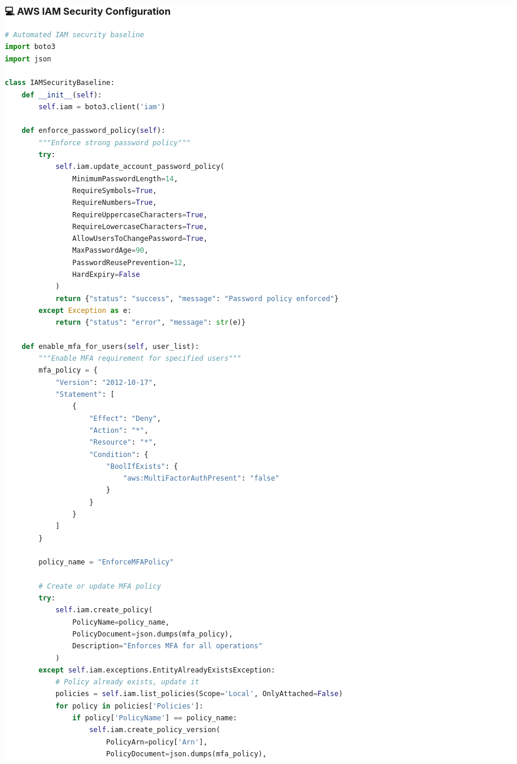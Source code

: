 ### 💻 AWS IAM Security Configuration
```python
# Automated IAM security baseline
import boto3
import json

class IAMSecurityBaseline:
    def __init__(self):
        self.iam = boto3.client('iam')
    
    def enforce_password_policy(self):
        """Enforce strong password policy"""
        try:
            self.iam.update_account_password_policy(
                MinimumPasswordLength=14,
                RequireSymbols=True,
                RequireNumbers=True,
                RequireUppercaseCharacters=True,
                RequireLowercaseCharacters=True,
                AllowUsersToChangePassword=True,
                MaxPasswordAge=90,
                PasswordReusePrevention=12,
                HardExpiry=False
            )
            return {"status": "success", "message": "Password policy enforced"}
        except Exception as e:
            return {"status": "error", "message": str(e)}
    
    def enable_mfa_for_users(self, user_list):
        """Enable MFA requirement for specified users"""
        mfa_policy = {
            "Version": "2012-10-17",
            "Statement": [
                {
                    "Effect": "Deny",
                    "Action": "*",
                    "Resource": "*",
                    "Condition": {
                        "BoolIfExists": {
                            "aws:MultiFactorAuthPresent": "false"
                        }
                    }
                }
            ]
        }
        
        policy_name = "EnforceMFAPolicy"
        
        # Create or update MFA policy
        try:
            self.iam.create_policy(
                PolicyName=policy_name,
                PolicyDocument=json.dumps(mfa_policy),
                Description="Enforces MFA for all operations"
            )
        except self.iam.exceptions.EntityAlreadyExistsException:
            # Policy already exists, update it
            policies = self.iam.list_policies(Scope='Local', OnlyAttached=False)
            for policy in policies['Policies']:
                if policy['PolicyName'] == policy_name:
                    self.iam.create_policy_version(
                        PolicyArn=policy['Arn'],
                        PolicyDocument=json.dumps(mfa_policy),
```